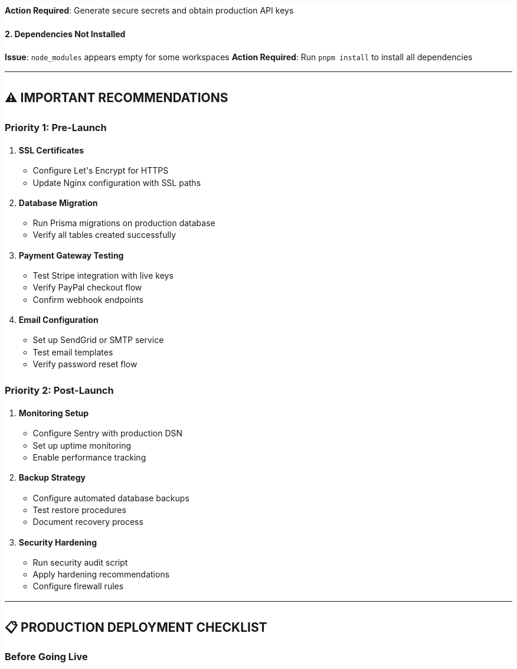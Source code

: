 **Action Required**: Generate secure secrets and obtain production API keys

#### 2. **Dependencies Not Installed**
**Issue**: `node_modules` appears empty for some workspaces
**Action Required**: Run `pnpm install` to install all dependencies

---

## ⚠️ IMPORTANT RECOMMENDATIONS

### **Priority 1: Pre-Launch**

1. **SSL Certificates**
   - Configure Let's Encrypt for HTTPS
   - Update Nginx configuration with SSL paths

2. **Database Migration**
   - Run Prisma migrations on production database
   - Verify all tables created successfully

3. **Payment Gateway Testing**
   - Test Stripe integration with live keys
   - Verify PayPal checkout flow
   - Confirm webhook endpoints

4. **Email Configuration**
   - Set up SendGrid or SMTP service
   - Test email templates
   - Verify password reset flow

### **Priority 2: Post-Launch**

1. **Monitoring Setup**
   - Configure Sentry with production DSN
   - Set up uptime monitoring
   - Enable performance tracking

2. **Backup Strategy**
   - Configure automated database backups
   - Test restore procedures
   - Document recovery process

3. **Security Hardening**
   - Run security audit script
   - Apply hardening recommendations
   - Configure firewall rules

---

## 📋 PRODUCTION DEPLOYMENT CHECKLIST

### **Before Going Live**
